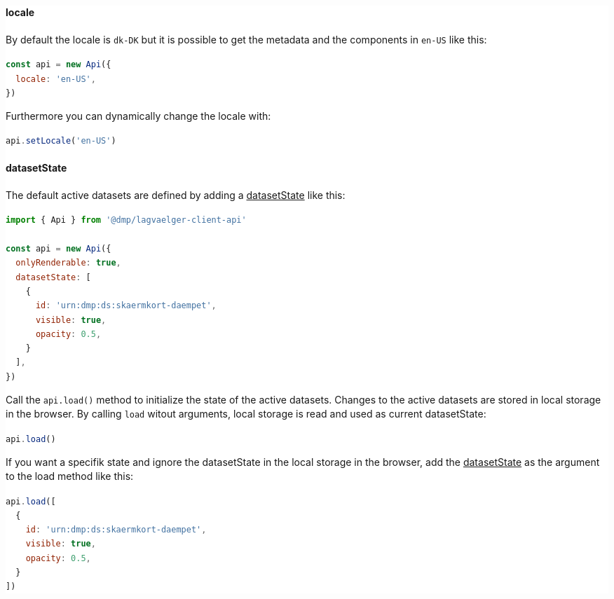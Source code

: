 #### locale

By default the locale is `dk-DK` but it is possible to get the metadata and the components in `en-US` like this:

```javascript
const api = new Api({
  locale: 'en-US',
})
```

Furthermore you can dynamically change the locale with:

```javascript
api.setLocale('en-US')
```

#### datasetState

The default active datasets are defined by adding a [datasetState](https://danmarksmiljoeportal.github.io/lagvaelgeren/dmp-lagvaelger-api/typedoc/1.2.0/interfaces/_internal_.DatasetState.html) like this:

```javascript
import { Api } from '@dmp/lagvaelger-client-api'

const api = new Api({
  onlyRenderable: true,
  datasetState: [
    { 
      id: 'urn:dmp:ds:skaermkort-daempet', 
      visible: true, 
      opacity: 0.5,
    }
  ],
})
```

Call the `api.load()` method to initialize the state of the active datasets. Changes to the active datasets are stored in local storage in the browser. By calling `load` witout arguments, local storage is read and used as current datasetState:
```javascript
api.load()
```

If you want a specifik state and ignore the datasetState in the local storage in the browser, add the [datasetState](https://danmarksmiljoeportal.github.io/lagvaelgeren/dmp-lagvaelger-api/typedoc/1.2.0/interfaces/_internal_.DatasetState.html) as the argument to the load method like this:
```javascript
api.load([
  { 
    id: 'urn:dmp:ds:skaermkort-daempet', 
    visible: true, 
    opacity: 0.5,
  }
])
```
